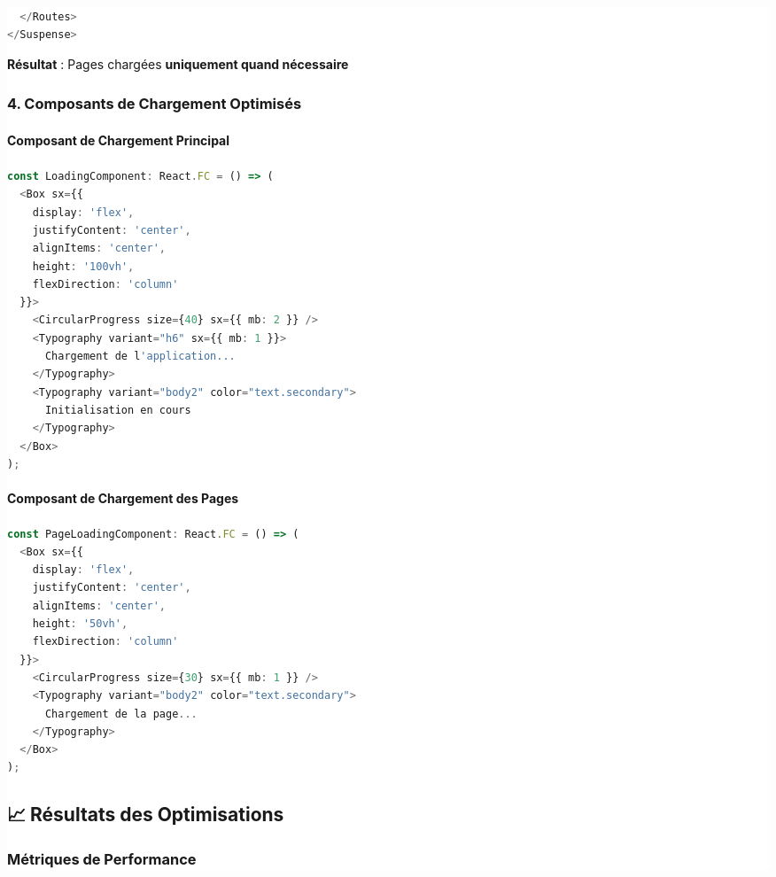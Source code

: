 ```typescript
  </Routes>
</Suspense>
```

**Résultat** : Pages chargées **uniquement quand nécessaire**

### **4. Composants de Chargement Optimisés**

#### **Composant de Chargement Principal**
```typescript
const LoadingComponent: React.FC = () => (
  <Box sx={{ 
    display: 'flex', 
    justifyContent: 'center', 
    alignItems: 'center', 
    height: '100vh',
    flexDirection: 'column'
  }}>
    <CircularProgress size={40} sx={{ mb: 2 }} />
    <Typography variant="h6" sx={{ mb: 1 }}>
      Chargement de l'application...
    </Typography>
    <Typography variant="body2" color="text.secondary">
      Initialisation en cours
    </Typography>
  </Box>
);
```

#### **Composant de Chargement des Pages**
```typescript
const PageLoadingComponent: React.FC = () => (
  <Box sx={{ 
    display: 'flex', 
    justifyContent: 'center', 
    alignItems: 'center', 
    height: '50vh',
    flexDirection: 'column'
  }}>
    <CircularProgress size={30} sx={{ mb: 1 }} />
    <Typography variant="body2" color="text.secondary">
      Chargement de la page...
    </Typography>
  </Box>
);
```

## 📈 Résultats des Optimisations

### **Métriques de Performance**
